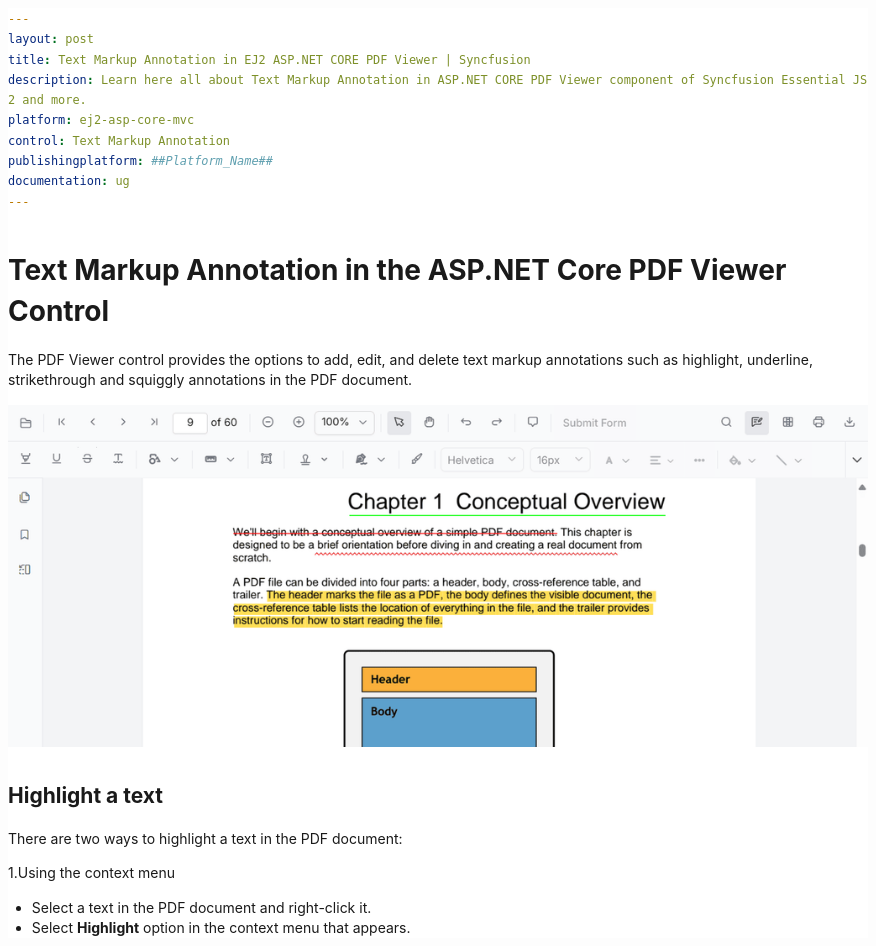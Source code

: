 ```yaml
---
layout: post
title: Text Markup Annotation in EJ2 ASP.NET CORE PDF Viewer | Syncfusion
description: Learn here all about Text Markup Annotation in ASP.NET CORE PDF Viewer component of Syncfusion Essential JS 2 and more.
platform: ej2-asp-core-mvc
control: Text Markup Annotation
publishingplatform: ##Platform_Name##
documentation: ug
---
```


# Text Markup Annotation in the ASP.NET Core PDF Viewer Control

The PDF Viewer control provides the options to add, edit, and delete text markup annotations such as highlight, underline, strikethrough and squiggly annotations in the PDF document.

![Alt text](../../images/text_markup_annotation.png)

## Highlight a text

There are two ways to highlight a text in the PDF document:

1.Using the context menu

* Select a text in the PDF document and right-click it.
* Select **Highlight** option in the context menu that appears.
